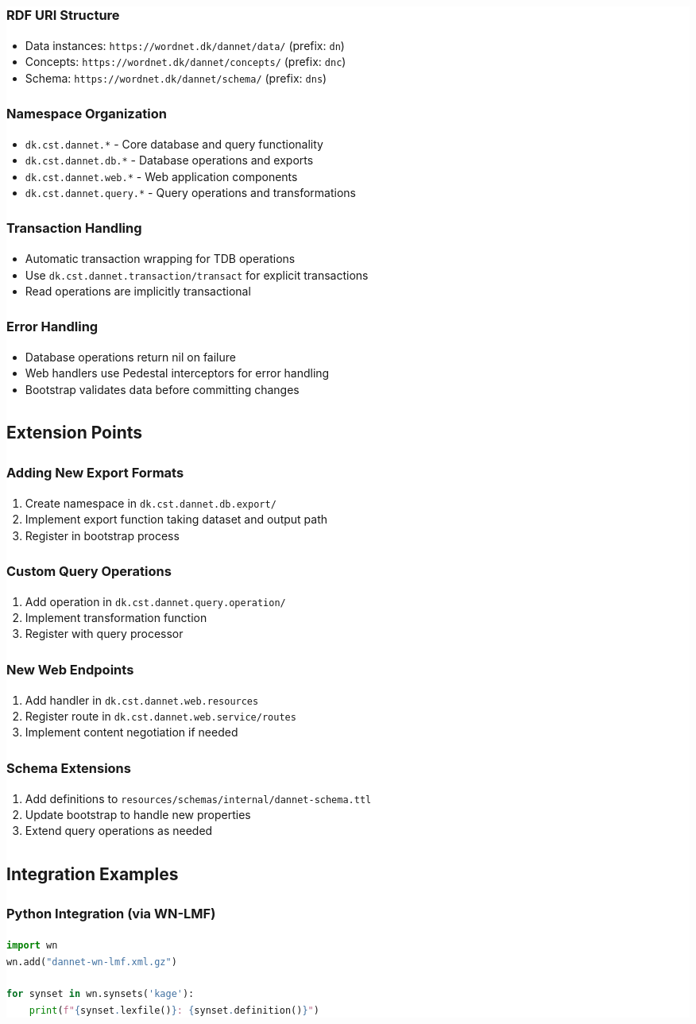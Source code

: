 ### RDF URI Structure
- Data instances: `https://wordnet.dk/dannet/data/` (prefix: `dn`)
- Concepts: `https://wordnet.dk/dannet/concepts/` (prefix: `dnc`)
- Schema: `https://wordnet.dk/dannet/schema/` (prefix: `dns`)

### Namespace Organization
- `dk.cst.dannet.*` - Core database and query functionality
- `dk.cst.dannet.db.*` - Database operations and exports
- `dk.cst.dannet.web.*` - Web application components
- `dk.cst.dannet.query.*` - Query operations and transformations

### Transaction Handling
- Automatic transaction wrapping for TDB operations
- Use `dk.cst.dannet.transaction/transact` for explicit transactions
- Read operations are implicitly transactional

### Error Handling
- Database operations return nil on failure
- Web handlers use Pedestal interceptors for error handling
- Bootstrap validates data before committing changes

## Extension Points

### Adding New Export Formats
1. Create namespace in `dk.cst.dannet.db.export/`
2. Implement export function taking dataset and output path
3. Register in bootstrap process

### Custom Query Operations
1. Add operation in `dk.cst.dannet.query.operation/`
2. Implement transformation function
3. Register with query processor

### New Web Endpoints
1. Add handler in `dk.cst.dannet.web.resources`
2. Register route in `dk.cst.dannet.web.service/routes`
3. Implement content negotiation if needed

### Schema Extensions
1. Add definitions to `resources/schemas/internal/dannet-schema.ttl`
2. Update bootstrap to handle new properties
3. Extend query operations as needed

## Integration Examples

### Python Integration (via WN-LMF)
```python
import wn
wn.add("dannet-wn-lmf.xml.gz")

for synset in wn.synsets('kage'):
    print(f"{synset.lexfile()}: {synset.definition()}")
```
